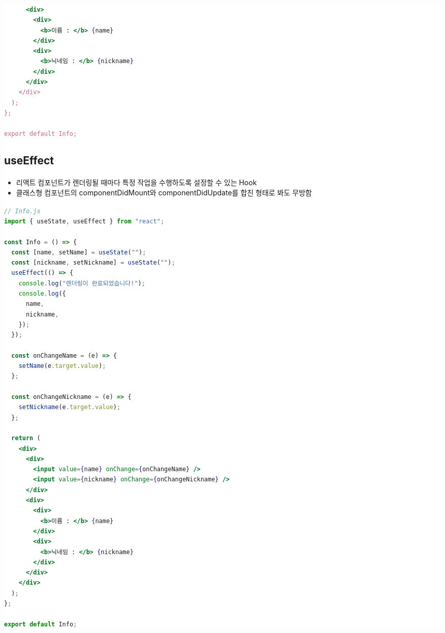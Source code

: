 ```jsx
      <div>
        <div>
          <b>이름 : </b> {name}
        </div>
        <div>
          <b>닉네임 : </b> {nickname}
        </div>
      </div>
    </div>
  );
};

export default Info;
```

## useEffect

- 리액트 컴포넌트가 렌더링될 때마다 특정 작업을 수행하도록 설정할 수 있는 Hook
- 클래스형 컴포넌트의 componentDidMount와 componentDidUpdate를 합친 형태로 봐도 무방함

```jsx
// Info.js
import { useState, useEffect } from "react";

const Info = () => {
  const [name, setName] = useState("");
  const [nickname, setNickname] = useState("");
  useEffect(() => {
    console.log("렌더링이 완료되었습니다!");
    console.log({
      name,
      nickname,
    });
  });

  const onChangeName = (e) => {
    setName(e.target.value);
  };

  const onChangeNickname = (e) => {
    setNickname(e.target.value);
  };

  return (
    <div>
      <div>
        <input value={name} onChange={onChangeName} />
        <input value={nickname} onChange={onChangeNickname} />
      </div>
      <div>
        <div>
          <b>이름 : </b> {name}
        </div>
        <div>
          <b>닉네임 : </b> {nickname}
        </div>
      </div>
    </div>
  );
};

export default Info;
```
